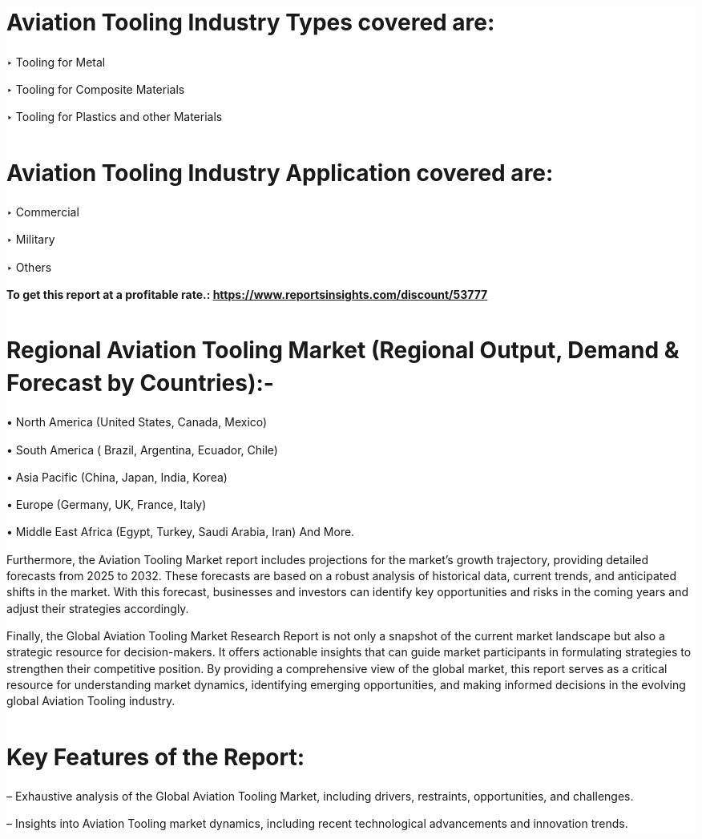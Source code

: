 # <strong>Aviation Tooling Industry Types covered are:</strong>

‣ Tooling for Metal

‣ Tooling for Composite Materials

‣ Tooling for Plastics and other Materials

# <strong>Aviation Tooling Industry Application covered are:</strong>

‣ Commercial

‣ Military

‣ Others

<strong>To get this report at a profitable rate.: <a href=https://www.reportsinsights.com/discount/53777>https://www.reportsinsights.com/discount/53777</a></strong>

# <strong>Regional Aviation Tooling Market (Regional Output, Demand &amp; Forecast by Countries):-</strong>

• North America (United States, Canada, Mexico)

• South America ( Brazil, Argentina, Ecuador, Chile)

• Asia Pacific (China, Japan, India, Korea)

• Europe (Germany, UK, France, Italy)

• Middle East Africa (Egypt, Turkey, Saudi Arabia, Iran) And More.

Furthermore, the Aviation Tooling Market report includes projections for the market’s growth trajectory, providing detailed forecasts from 2025 to 2032. These forecasts are based on a robust analysis of historical data, current trends, and anticipated shifts in the market. With this forecast, businesses and investors can identify key opportunities and risks in the coming years and adjust their strategies accordingly.

Finally, the Global Aviation Tooling Market Research Report is not only a snapshot of the current market landscape but also a strategic resource for decision-makers. It offers actionable insights that can guide market participants in formulating strategies to strengthen their competitive position. By providing a comprehensive view of the global market, this report serves as a critical resource for understanding market dynamics, identifying emerging opportunities, and making informed decisions in the evolving global Aviation Tooling industry.

# <strong>Key Features of the Report:</strong>

– Exhaustive analysis of the Global Aviation Tooling Market, including drivers, restraints, opportunities, and challenges.

– Insights into Aviation Tooling market dynamics, including recent technological advancements and innovation trends.
